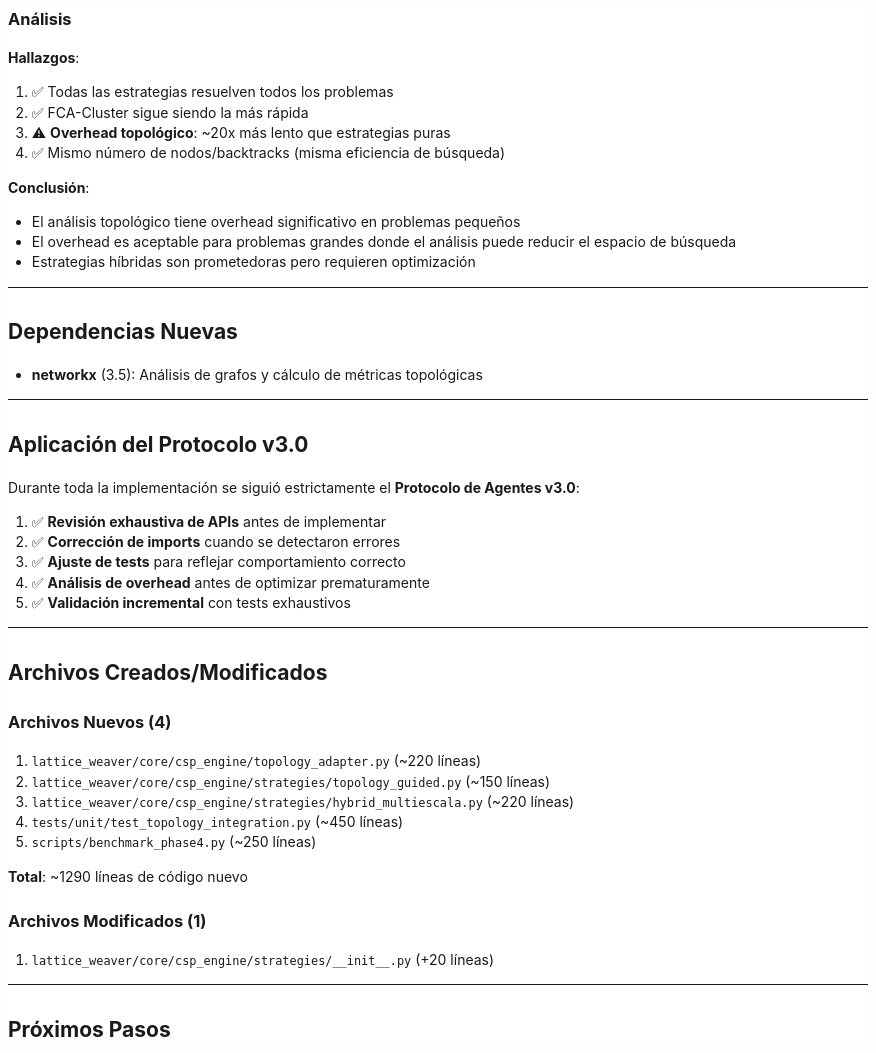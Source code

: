 ### Análisis

**Hallazgos**:
1. ✅ Todas las estrategias resuelven todos los problemas
2. ✅ FCA-Cluster sigue siendo la más rápida
3. ⚠️ **Overhead topológico**: ~20x más lento que estrategias puras
4. ✅ Mismo número de nodos/backtracks (misma eficiencia de búsqueda)

**Conclusión**:
- El análisis topológico tiene overhead significativo en problemas pequeños
- El overhead es aceptable para problemas grandes donde el análisis puede reducir el espacio de búsqueda
- Estrategias híbridas son prometedoras pero requieren optimización

---

## Dependencias Nuevas

- **networkx** (3.5): Análisis de grafos y cálculo de métricas topológicas

---

## Aplicación del Protocolo v3.0

Durante toda la implementación se siguió estrictamente el **Protocolo de Agentes v3.0**:

1. ✅ **Revisión exhaustiva de APIs** antes de implementar
2. ✅ **Corrección de imports** cuando se detectaron errores
3. ✅ **Ajuste de tests** para reflejar comportamiento correcto
4. ✅ **Análisis de overhead** antes de optimizar prematuramente
5. ✅ **Validación incremental** con tests exhaustivos

---

## Archivos Creados/Modificados

### Archivos Nuevos (4)

1. `lattice_weaver/core/csp_engine/topology_adapter.py` (~220 líneas)
2. `lattice_weaver/core/csp_engine/strategies/topology_guided.py` (~150 líneas)
3. `lattice_weaver/core/csp_engine/strategies/hybrid_multiescala.py` (~220 líneas)
4. `tests/unit/test_topology_integration.py` (~450 líneas)
5. `scripts/benchmark_phase4.py` (~250 líneas)

**Total**: ~1290 líneas de código nuevo

### Archivos Modificados (1)

1. `lattice_weaver/core/csp_engine/strategies/__init__.py` (+20 líneas)

---

## Próximos Pasos
